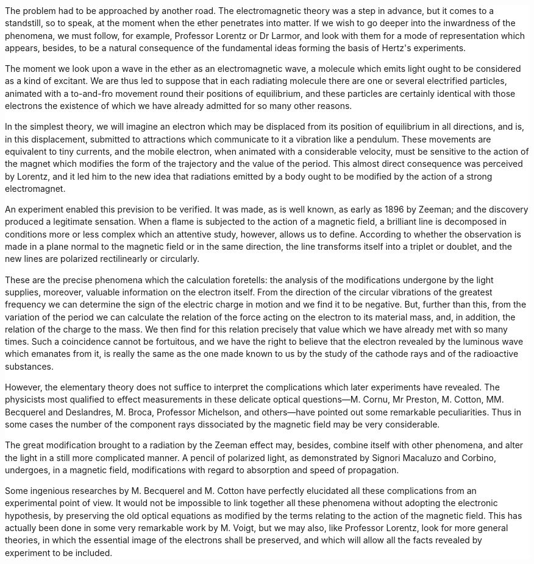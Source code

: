 The problem had to be approached by another road. The electromagnetic theory was a step in advance, but it comes to a standstill, so to speak, at the moment when the ether penetrates into matter. If we wish to go deeper into the inwardness of the phenomena, we must follow, for example, Professor Lorentz or Dr Larmor, and look with them for a mode of representation which appears, besides, to be a natural consequence of the fundamental ideas forming the basis of Hertz's experiments.

The moment we look upon a wave in the ether as an electromagnetic wave, a molecule which emits light ought to be considered as a kind of excitant. We are thus led to suppose that in each radiating molecule there are one or several electrified particles, animated with a to-and-fro movement round their positions of equilibrium, and these particles are certainly identical with those electrons the existence of which we have already admitted for so many other reasons.

In the simplest theory, we will imagine an electron which may be displaced from its position of equilibrium in all directions, and is, in this displacement, submitted to attractions which communicate to it a vibration like a pendulum. These movements are equivalent to tiny currents, and the mobile electron, when animated with a considerable velocity, must be sensitive to the action of the magnet which modifies the form of the trajectory and the value of the period. This almost direct consequence was perceived by Lorentz, and it led him to the new idea that radiations emitted by a body ought to be modified by the action of a strong electromagnet.

An experiment enabled this prevision to be verified. It was made, as is well known, as early as 1896 by Zeeman; and the discovery produced a legitimate sensation. When a flame is subjected to the action of a magnetic field, a brilliant line is decomposed in conditions more or less complex which an attentive study, however, allows us to define. According to whether the observation is made in a plane normal to the magnetic field or in the same direction, the line transforms itself into a triplet or doublet, and the new lines are polarized rectilinearly or circularly.

These are the precise phenomena which the calculation foretells: the analysis of the modifications undergone by the light supplies, moreover, valuable information on the electron itself. From the direction of the circular vibrations of the greatest frequency we can determine the sign of the electric charge in motion and we find it to be negative. But, further than this, from the variation of the period we can calculate the relation of the force acting on the electron to its material mass, and, in addition, the relation of the charge to the mass. We then find for this relation precisely that value which we have already met with so many times. Such a coincidence cannot be fortuitous, and we have the right to believe that the electron revealed by the luminous wave which emanates from it, is really the same as the one made known to us by the study of the cathode rays and of the radioactive substances.

However, the elementary theory does not suffice to interpret the complications which later experiments have revealed. The physicists most qualified to effect measurements in these delicate optical questions—M. Cornu, Mr Preston, M. Cotton, MM. Becquerel and Deslandres, M. Broca, Professor Michelson, and others—have pointed out some remarkable peculiarities. Thus in some cases the number of the component rays dissociated by the magnetic field may be very considerable.

The great modification brought to a radiation by the Zeeman effect may, besides, combine itself with other phenomena, and alter the light in a still more complicated manner. A pencil of polarized light, as demonstrated by Signori Macaluzo and Corbino, undergoes, in a magnetic field, modifications with regard to absorption and speed of propagation.

Some ingenious researches by M. Becquerel and M. Cotton have perfectly elucidated all these complications from an experimental point of view. It would not be impossible to link together all these phenomena without adopting the electronic hypothesis, by preserving the old optical equations as modified by the terms relating to the action of the magnetic field. This has actually been done in some very remarkable work by M. Voigt, but we may also, like Professor Lorentz, look for more general theories, in which the essential image of the electrons shall be preserved, and which will allow all the facts revealed by experiment to be included.
